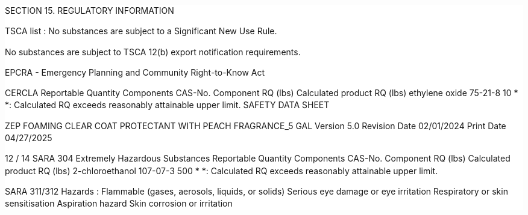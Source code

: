  
 
SECTION 15. REGULATORY INFORMATION 
 
 
 
TSCA list 
:  No substances are subject to a Significant New Use Rule. 
 
 
  No substances are subject to TSCA 12(b) export notification 
requirements. 
 
EPCRA - Emergency Planning and Community Right-to-Know Act 
 
CERCLA Reportable Quantity 
Components 
CAS-No. 
Component RQ 
(lbs) 
Calculated product RQ 
(lbs) 
ethylene oxide 
75-21-8 
10 
* 
*: Calculated RQ exceeds reasonably attainable upper limit. 
SAFETY DATA SHEET 
 
ZEP FOAMING CLEAR COAT PROTECTANT WITH PEACH 
FRAGRANCE_5 GAL 
Version 5.0 
Revision Date 02/01/2024 
Print Date 04/27/2025  
 
 
12 / 14 
SARA 304 Extremely Hazardous Substances Reportable Quantity 
Components 
CAS-No. 
Component RQ 
(lbs) 
Calculated product RQ 
(lbs) 
2-chloroethanol 
107-07-3 
500 
* 
*: Calculated RQ exceeds reasonably attainable upper limit. 
 
SARA 311/312 Hazards 
:  Flammable (gases, aerosols, liquids, or solids) 
Serious eye damage or eye irritation 
Respiratory or skin sensitisation 
Aspiration hazard 
Skin corrosion or irritation 
 